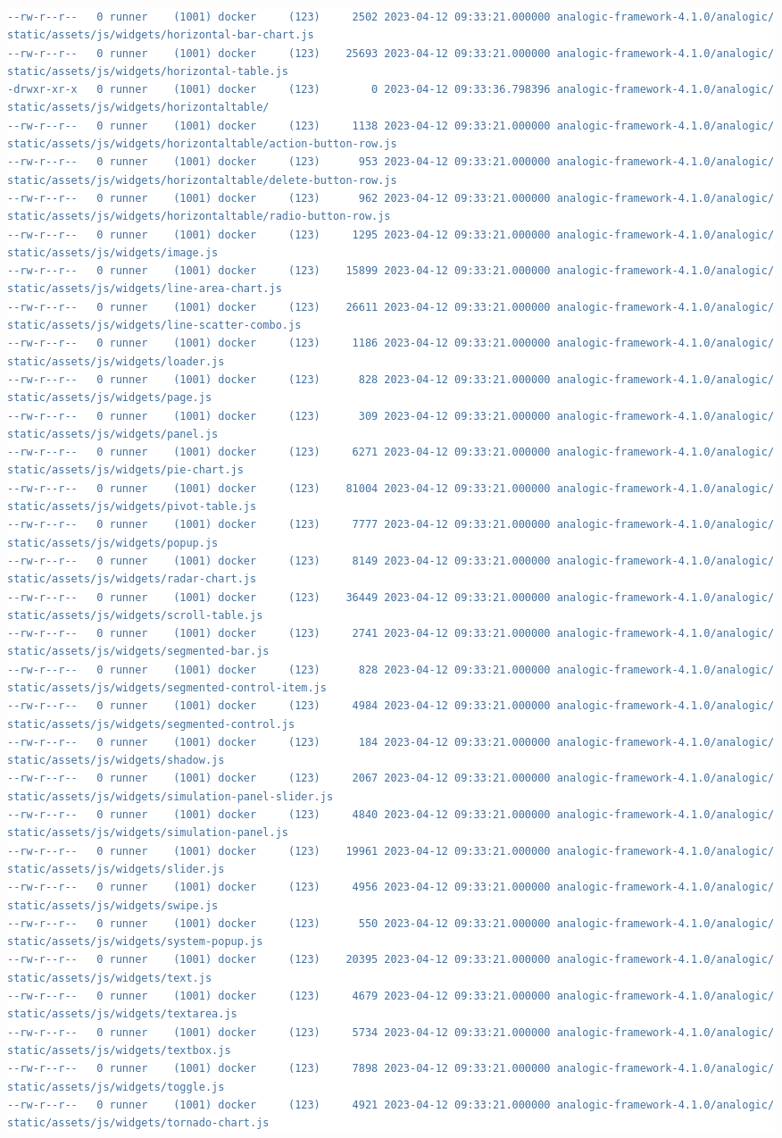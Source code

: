 ```diff
--rw-r--r--   0 runner    (1001) docker     (123)     2502 2023-04-12 09:33:21.000000 analogic-framework-4.1.0/analogic/static/assets/js/widgets/horizontal-bar-chart.js
--rw-r--r--   0 runner    (1001) docker     (123)    25693 2023-04-12 09:33:21.000000 analogic-framework-4.1.0/analogic/static/assets/js/widgets/horizontal-table.js
-drwxr-xr-x   0 runner    (1001) docker     (123)        0 2023-04-12 09:33:36.798396 analogic-framework-4.1.0/analogic/static/assets/js/widgets/horizontaltable/
--rw-r--r--   0 runner    (1001) docker     (123)     1138 2023-04-12 09:33:21.000000 analogic-framework-4.1.0/analogic/static/assets/js/widgets/horizontaltable/action-button-row.js
--rw-r--r--   0 runner    (1001) docker     (123)      953 2023-04-12 09:33:21.000000 analogic-framework-4.1.0/analogic/static/assets/js/widgets/horizontaltable/delete-button-row.js
--rw-r--r--   0 runner    (1001) docker     (123)      962 2023-04-12 09:33:21.000000 analogic-framework-4.1.0/analogic/static/assets/js/widgets/horizontaltable/radio-button-row.js
--rw-r--r--   0 runner    (1001) docker     (123)     1295 2023-04-12 09:33:21.000000 analogic-framework-4.1.0/analogic/static/assets/js/widgets/image.js
--rw-r--r--   0 runner    (1001) docker     (123)    15899 2023-04-12 09:33:21.000000 analogic-framework-4.1.0/analogic/static/assets/js/widgets/line-area-chart.js
--rw-r--r--   0 runner    (1001) docker     (123)    26611 2023-04-12 09:33:21.000000 analogic-framework-4.1.0/analogic/static/assets/js/widgets/line-scatter-combo.js
--rw-r--r--   0 runner    (1001) docker     (123)     1186 2023-04-12 09:33:21.000000 analogic-framework-4.1.0/analogic/static/assets/js/widgets/loader.js
--rw-r--r--   0 runner    (1001) docker     (123)      828 2023-04-12 09:33:21.000000 analogic-framework-4.1.0/analogic/static/assets/js/widgets/page.js
--rw-r--r--   0 runner    (1001) docker     (123)      309 2023-04-12 09:33:21.000000 analogic-framework-4.1.0/analogic/static/assets/js/widgets/panel.js
--rw-r--r--   0 runner    (1001) docker     (123)     6271 2023-04-12 09:33:21.000000 analogic-framework-4.1.0/analogic/static/assets/js/widgets/pie-chart.js
--rw-r--r--   0 runner    (1001) docker     (123)    81004 2023-04-12 09:33:21.000000 analogic-framework-4.1.0/analogic/static/assets/js/widgets/pivot-table.js
--rw-r--r--   0 runner    (1001) docker     (123)     7777 2023-04-12 09:33:21.000000 analogic-framework-4.1.0/analogic/static/assets/js/widgets/popup.js
--rw-r--r--   0 runner    (1001) docker     (123)     8149 2023-04-12 09:33:21.000000 analogic-framework-4.1.0/analogic/static/assets/js/widgets/radar-chart.js
--rw-r--r--   0 runner    (1001) docker     (123)    36449 2023-04-12 09:33:21.000000 analogic-framework-4.1.0/analogic/static/assets/js/widgets/scroll-table.js
--rw-r--r--   0 runner    (1001) docker     (123)     2741 2023-04-12 09:33:21.000000 analogic-framework-4.1.0/analogic/static/assets/js/widgets/segmented-bar.js
--rw-r--r--   0 runner    (1001) docker     (123)      828 2023-04-12 09:33:21.000000 analogic-framework-4.1.0/analogic/static/assets/js/widgets/segmented-control-item.js
--rw-r--r--   0 runner    (1001) docker     (123)     4984 2023-04-12 09:33:21.000000 analogic-framework-4.1.0/analogic/static/assets/js/widgets/segmented-control.js
--rw-r--r--   0 runner    (1001) docker     (123)      184 2023-04-12 09:33:21.000000 analogic-framework-4.1.0/analogic/static/assets/js/widgets/shadow.js
--rw-r--r--   0 runner    (1001) docker     (123)     2067 2023-04-12 09:33:21.000000 analogic-framework-4.1.0/analogic/static/assets/js/widgets/simulation-panel-slider.js
--rw-r--r--   0 runner    (1001) docker     (123)     4840 2023-04-12 09:33:21.000000 analogic-framework-4.1.0/analogic/static/assets/js/widgets/simulation-panel.js
--rw-r--r--   0 runner    (1001) docker     (123)    19961 2023-04-12 09:33:21.000000 analogic-framework-4.1.0/analogic/static/assets/js/widgets/slider.js
--rw-r--r--   0 runner    (1001) docker     (123)     4956 2023-04-12 09:33:21.000000 analogic-framework-4.1.0/analogic/static/assets/js/widgets/swipe.js
--rw-r--r--   0 runner    (1001) docker     (123)      550 2023-04-12 09:33:21.000000 analogic-framework-4.1.0/analogic/static/assets/js/widgets/system-popup.js
--rw-r--r--   0 runner    (1001) docker     (123)    20395 2023-04-12 09:33:21.000000 analogic-framework-4.1.0/analogic/static/assets/js/widgets/text.js
--rw-r--r--   0 runner    (1001) docker     (123)     4679 2023-04-12 09:33:21.000000 analogic-framework-4.1.0/analogic/static/assets/js/widgets/textarea.js
--rw-r--r--   0 runner    (1001) docker     (123)     5734 2023-04-12 09:33:21.000000 analogic-framework-4.1.0/analogic/static/assets/js/widgets/textbox.js
--rw-r--r--   0 runner    (1001) docker     (123)     7898 2023-04-12 09:33:21.000000 analogic-framework-4.1.0/analogic/static/assets/js/widgets/toggle.js
--rw-r--r--   0 runner    (1001) docker     (123)     4921 2023-04-12 09:33:21.000000 analogic-framework-4.1.0/analogic/static/assets/js/widgets/tornado-chart.js
```